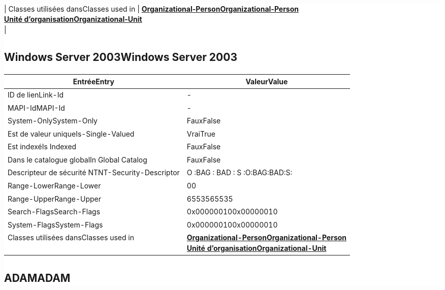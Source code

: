 | <span data-ttu-id="e1b9a-156">Classes utilisées dans</span><span class="sxs-lookup"><span data-stu-id="e1b9a-156">Classes used in</span></span>        | [<span data-ttu-id="e1b9a-157">**Organizational-Person**</span><span class="sxs-lookup"><span data-stu-id="e1b9a-157">**Organizational-Person**</span></span>](c-organizationalperson.md)<br/> [<span data-ttu-id="e1b9a-158">**Unité d’organisation**</span><span class="sxs-lookup"><span data-stu-id="e1b9a-158">**Organizational-Unit**</span></span>](c-organizationalunit.md)<br/> |



## <a name="windows-server-2003"></a><span data-ttu-id="e1b9a-159">Windows Server 2003</span><span class="sxs-lookup"><span data-stu-id="e1b9a-159">Windows Server 2003</span></span>



| <span data-ttu-id="e1b9a-160">Entrée</span><span class="sxs-lookup"><span data-stu-id="e1b9a-160">Entry</span></span> | <span data-ttu-id="e1b9a-161">Valeur</span><span class="sxs-lookup"><span data-stu-id="e1b9a-161">Value</span></span> |
|------------------------|-----------------------------------------------------------------------------------------------------------------------------------|
| <span data-ttu-id="e1b9a-162">ID de lien</span><span class="sxs-lookup"><span data-stu-id="e1b9a-162">Link-Id</span></span>                | \-                                                                                                                                |
| <span data-ttu-id="e1b9a-163">MAPI-Id</span><span class="sxs-lookup"><span data-stu-id="e1b9a-163">MAPI-Id</span></span>                | \-                                                                                                                                |
| <span data-ttu-id="e1b9a-164">System-Only</span><span class="sxs-lookup"><span data-stu-id="e1b9a-164">System-Only</span></span>            | <span data-ttu-id="e1b9a-165">Faux</span><span class="sxs-lookup"><span data-stu-id="e1b9a-165">False</span></span>                                                                                                                             |
| <span data-ttu-id="e1b9a-166">Est de valeur unique</span><span class="sxs-lookup"><span data-stu-id="e1b9a-166">Is-Single-Valued</span></span>       | <span data-ttu-id="e1b9a-167">Vrai</span><span class="sxs-lookup"><span data-stu-id="e1b9a-167">True</span></span>                                                                                                                              |
| <span data-ttu-id="e1b9a-168">Est indexé</span><span class="sxs-lookup"><span data-stu-id="e1b9a-168">Is Indexed</span></span>             | <span data-ttu-id="e1b9a-169">Faux</span><span class="sxs-lookup"><span data-stu-id="e1b9a-169">False</span></span>                                                                                                                             |
| <span data-ttu-id="e1b9a-170">Dans le catalogue global</span><span class="sxs-lookup"><span data-stu-id="e1b9a-170">In Global Catalog</span></span>      | <span data-ttu-id="e1b9a-171">Faux</span><span class="sxs-lookup"><span data-stu-id="e1b9a-171">False</span></span>                                                                                                                             |
| <span data-ttu-id="e1b9a-172">Descripteur de sécurité NT</span><span class="sxs-lookup"><span data-stu-id="e1b9a-172">NT-Security-Descriptor</span></span> | <span data-ttu-id="e1b9a-173">O :BAG : BAD : S :</span><span class="sxs-lookup"><span data-stu-id="e1b9a-173">O:BAG:BAD:S:</span></span>                                                                                                                      |
| <span data-ttu-id="e1b9a-174">Range-Lower</span><span class="sxs-lookup"><span data-stu-id="e1b9a-174">Range-Lower</span></span>            | <span data-ttu-id="e1b9a-175">0</span><span class="sxs-lookup"><span data-stu-id="e1b9a-175">0</span></span>                                                                                                                                 |
| <span data-ttu-id="e1b9a-176">Range-Upper</span><span class="sxs-lookup"><span data-stu-id="e1b9a-176">Range-Upper</span></span>            | <span data-ttu-id="e1b9a-177">65535</span><span class="sxs-lookup"><span data-stu-id="e1b9a-177">65535</span></span>                                                                                                                             |
| <span data-ttu-id="e1b9a-178">Search-Flags</span><span class="sxs-lookup"><span data-stu-id="e1b9a-178">Search-Flags</span></span>           | <span data-ttu-id="e1b9a-179">0x00000010</span><span class="sxs-lookup"><span data-stu-id="e1b9a-179">0x00000010</span></span>                                                                                                                        |
| <span data-ttu-id="e1b9a-180">System-Flags</span><span class="sxs-lookup"><span data-stu-id="e1b9a-180">System-Flags</span></span>           | <span data-ttu-id="e1b9a-181">0x00000010</span><span class="sxs-lookup"><span data-stu-id="e1b9a-181">0x00000010</span></span>                                                                                                                        |
| <span data-ttu-id="e1b9a-182">Classes utilisées dans</span><span class="sxs-lookup"><span data-stu-id="e1b9a-182">Classes used in</span></span>        | [<span data-ttu-id="e1b9a-183">**Organizational-Person**</span><span class="sxs-lookup"><span data-stu-id="e1b9a-183">**Organizational-Person**</span></span>](c-organizationalperson.md)<br/> [<span data-ttu-id="e1b9a-184">**Unité d’organisation**</span><span class="sxs-lookup"><span data-stu-id="e1b9a-184">**Organizational-Unit**</span></span>](c-organizationalunit.md)<br/> |



## <a name="adam"></a><span data-ttu-id="e1b9a-185">ADAM</span><span class="sxs-lookup"><span data-stu-id="e1b9a-185">ADAM</span></span>


